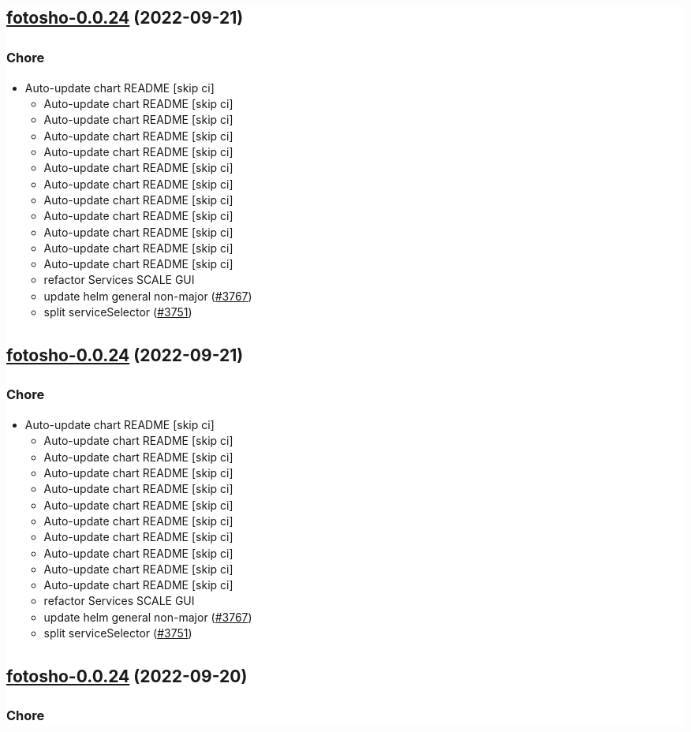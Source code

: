 


## [fotosho-0.0.24](https://github.com/truecharts/charts/compare/fotosho-0.0.23...fotosho-0.0.24) (2022-09-21)

### Chore

- Auto-update chart README [skip ci]
  - Auto-update chart README [skip ci]
  - Auto-update chart README [skip ci]
  - Auto-update chart README [skip ci]
  - Auto-update chart README [skip ci]
  - Auto-update chart README [skip ci]
  - Auto-update chart README [skip ci]
  - Auto-update chart README [skip ci]
  - Auto-update chart README [skip ci]
  - Auto-update chart README [skip ci]
  - Auto-update chart README [skip ci]
  - Auto-update chart README [skip ci]
  - refactor Services SCALE GUI
  - update helm general non-major ([#3767](https://github.com/truecharts/charts/issues/3767))
  - split serviceSelector ([#3751](https://github.com/truecharts/charts/issues/3751))




## [fotosho-0.0.24](https://github.com/truecharts/charts/compare/fotosho-0.0.23...fotosho-0.0.24) (2022-09-21)

### Chore

- Auto-update chart README [skip ci]
  - Auto-update chart README [skip ci]
  - Auto-update chart README [skip ci]
  - Auto-update chart README [skip ci]
  - Auto-update chart README [skip ci]
  - Auto-update chart README [skip ci]
  - Auto-update chart README [skip ci]
  - Auto-update chart README [skip ci]
  - Auto-update chart README [skip ci]
  - Auto-update chart README [skip ci]
  - Auto-update chart README [skip ci]
  - refactor Services SCALE GUI
  - update helm general non-major ([#3767](https://github.com/truecharts/charts/issues/3767))
  - split serviceSelector ([#3751](https://github.com/truecharts/charts/issues/3751))




## [fotosho-0.0.24](https://github.com/truecharts/charts/compare/fotosho-0.0.23...fotosho-0.0.24) (2022-09-20)

### Chore
